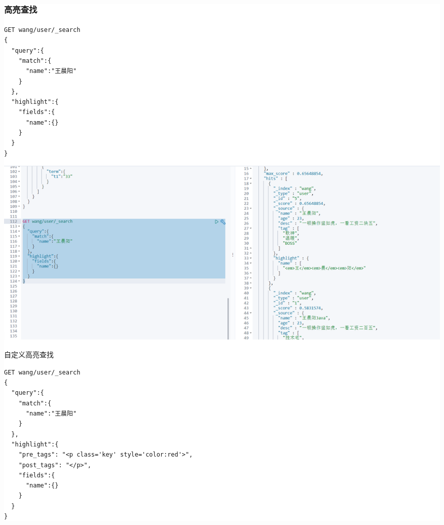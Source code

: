 
### 高亮查找

```
GET wang/user/_search
{
  "query":{
    "match":{
      "name":"王晨阳"
    }
  },
  "highlight":{
    "fields":{
      "name":{}
    }
  }
}
```

![image-20200904164227597](ElasticSearch安装以及可视化步骤.assets/image-20200904164227597.png)

自定义高亮查找

```
GET wang/user/_search
{
  "query":{
    "match":{
      "name":"王晨阳"
    }
  },
  "highlight":{
    "pre_tags": "<p class='key' style='color:red'>",
    "post_tags": "</p>", 
    "fields":{
      "name":{}
    }
  }
}
```
